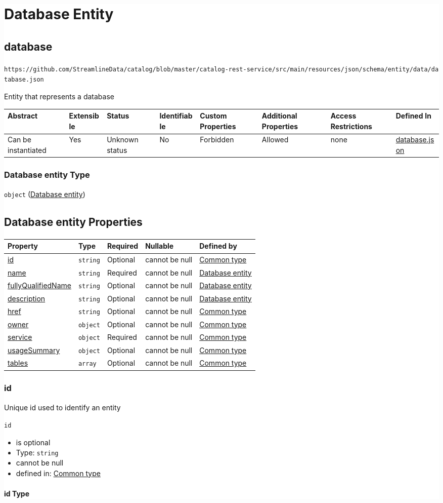 # Database Entity

## database

```text
https://github.com/StreamlineData/catalog/blob/master/catalog-rest-service/src/main/resources/json/schema/entity/data/database.json
```

Entity that represents a database

| Abstract | Extensible | Status | Identifiable | Custom Properties | Additional Properties | Access Restrictions | Defined In |
| :--- | :--- | :--- | :--- | :--- | :--- | :--- | :--- |
| Can be instantiated | Yes | Unknown status | No | Forbidden | Allowed | none | [database.json](https://github.com/StreamlineData/catalog/tree/7a2138a90f4fb063ef6d4f8cac3a2668f1dcf67b/docs/api/schemas/https:/github.com/StreamlineData/catalog/blob/master/catalog-rest-service/src/main/resources/json/schema/entity/data/database.json) |

### Database entity Type

`object` \([Database entity](database.md)\)

## Database entity Properties

| Property | Type | Required | Nullable | Defined by |
| :--- | :--- | :--- | :--- | :--- |
| [id](database.md#id) | `string` | Optional | cannot be null | [Common type](../types/common.md#common-definitions-uuid) |
| [name](database.md#name) | `string` | Required | cannot be null | [Database entity](database.md#database-properties-name) |
| [fullyQualifiedName](database.md#fullyqualifiedname) | `string` | Optional | cannot be null | [Database entity](database.md#database-properties-fullyqualifiedname) |
| [description](database.md#description) | `string` | Optional | cannot be null | [Database entity](database.md#database-properties-description) |
| [href](database.md#href) | `string` | Optional | cannot be null | [Common type](../types/common.md#common-definitions-href) |
| [owner](database.md#owner) | `object` | Optional | cannot be null | [Common type](../types/common.md#common-definitions-entityreference) |
| [service](database.md#service) | `object` | Required | cannot be null | [Common type](../types/common.md#common-definitions-entityreference) |
| [usageSummary](database.md#usagesummary) | `object` | Optional | cannot be null | [Common type](../types/common.md#common-definitions-usagedetails) |
| [tables](database.md#tables) | `array` | Optional | cannot be null | [Common type](../types/common.md#common-definitions-entityreferencelist) |

### id

Unique id used to identify an entity

`id`

* is optional
* Type: `string`
* cannot be null
* defined in: [Common type](../types/common.md#common-definitions-uuid)

#### id Type
